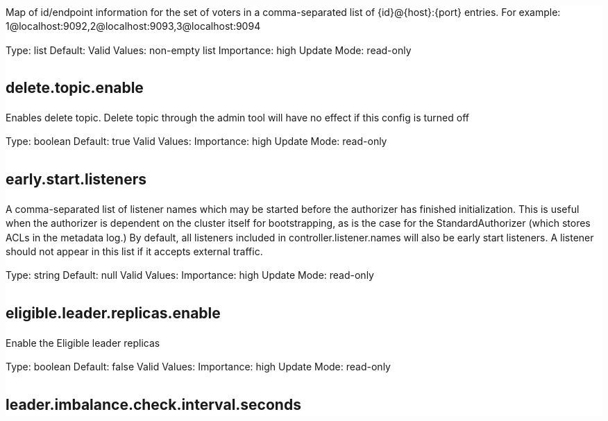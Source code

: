 Map of id/endpoint information for the set of voters in a comma-separated list
of {id}@{host}:{port} entries. For example:
1@localhost:9092,2@localhost:9093,3@localhost:9094 

Type: list
Default: 
Valid Values: non-empty list
Importance: high
Update Mode: read-only


delete.topic.enable
-------------------

Enables delete topic. Delete topic through the admin tool will have no effect
if this config is turned off 

Type: boolean
Default: true
Valid Values: 
Importance: high
Update Mode: read-only


early.start.listeners
---------------------

A comma-separated list of listener names which may be started before the
authorizer has finished initialization. This is useful when the authorizer is
dependent on the cluster itself for bootstrapping, as is the case for the
StandardAuthorizer (which stores ACLs in the metadata log.) By default, all
listeners included in controller.listener.names will also be early start
listeners. A listener should not appear in this list if it accepts external
traffic. 

Type: string
Default: null
Valid Values: 
Importance: high
Update Mode: read-only


eligible.leader.replicas.enable
-------------------------------

Enable the Eligible leader replicas 

Type: boolean
Default: false
Valid Values: 
Importance: high
Update Mode: read-only


leader.imbalance.check.interval.seconds
---------------------------------------
